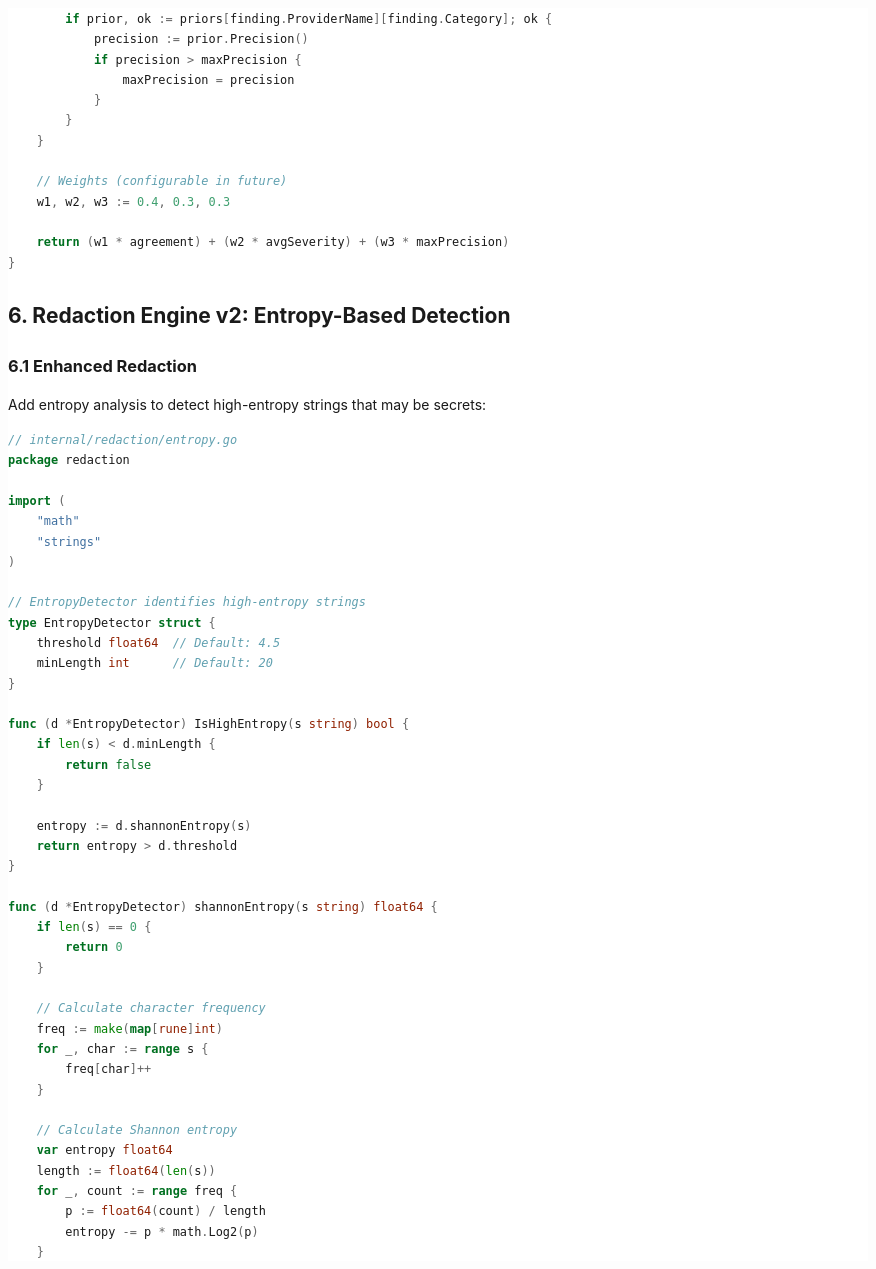 ```go
        if prior, ok := priors[finding.ProviderName][finding.Category]; ok {
            precision := prior.Precision()
            if precision > maxPrecision {
                maxPrecision = precision
            }
        }
    }

    // Weights (configurable in future)
    w1, w2, w3 := 0.4, 0.3, 0.3

    return (w1 * agreement) + (w2 * avgSeverity) + (w3 * maxPrecision)
}
```

## 6. Redaction Engine v2: Entropy-Based Detection

### 6.1 Enhanced Redaction

Add entropy analysis to detect high-entropy strings that may be secrets:

```go
// internal/redaction/entropy.go
package redaction

import (
    "math"
    "strings"
)

// EntropyDetector identifies high-entropy strings
type EntropyDetector struct {
    threshold float64  // Default: 4.5
    minLength int      // Default: 20
}

func (d *EntropyDetector) IsHighEntropy(s string) bool {
    if len(s) < d.minLength {
        return false
    }

    entropy := d.shannonEntropy(s)
    return entropy > d.threshold
}

func (d *EntropyDetector) shannonEntropy(s string) float64 {
    if len(s) == 0 {
        return 0
    }

    // Calculate character frequency
    freq := make(map[rune]int)
    for _, char := range s {
        freq[char]++
    }

    // Calculate Shannon entropy
    var entropy float64
    length := float64(len(s))
    for _, count := range freq {
        p := float64(count) / length
        entropy -= p * math.Log2(p)
    }
```